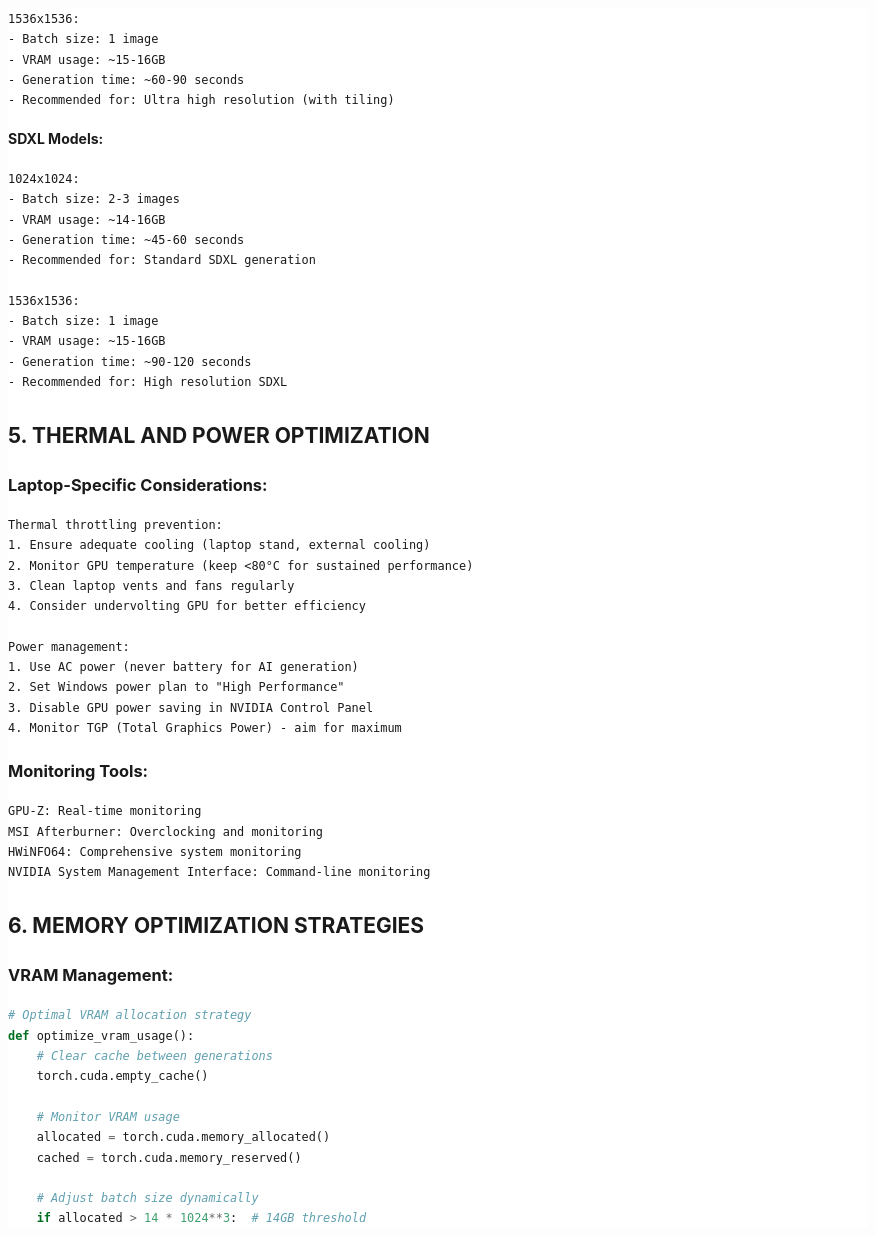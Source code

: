 ```
1536x1536:
- Batch size: 1 image
- VRAM usage: ~15-16GB
- Generation time: ~60-90 seconds
- Recommended for: Ultra high resolution (with tiling)
```

#### SDXL Models:
```
1024x1024:
- Batch size: 2-3 images
- VRAM usage: ~14-16GB
- Generation time: ~45-60 seconds
- Recommended for: Standard SDXL generation

1536x1536:
- Batch size: 1 image
- VRAM usage: ~15-16GB
- Generation time: ~90-120 seconds
- Recommended for: High resolution SDXL
```

## 5. THERMAL AND POWER OPTIMIZATION

### Laptop-Specific Considerations:
```
Thermal throttling prevention:
1. Ensure adequate cooling (laptop stand, external cooling)
2. Monitor GPU temperature (keep <80°C for sustained performance)
3. Clean laptop vents and fans regularly
4. Consider undervolting GPU for better efficiency

Power management:
1. Use AC power (never battery for AI generation)
2. Set Windows power plan to "High Performance"
3. Disable GPU power saving in NVIDIA Control Panel
4. Monitor TGP (Total Graphics Power) - aim for maximum
```

### Monitoring Tools:
```
GPU-Z: Real-time monitoring
MSI Afterburner: Overclocking and monitoring
HWiNFO64: Comprehensive system monitoring
NVIDIA System Management Interface: Command-line monitoring
```

## 6. MEMORY OPTIMIZATION STRATEGIES

### VRAM Management:
```python
# Optimal VRAM allocation strategy
def optimize_vram_usage():
    # Clear cache between generations
    torch.cuda.empty_cache()
    
    # Monitor VRAM usage
    allocated = torch.cuda.memory_allocated()
    cached = torch.cuda.memory_reserved()
    
    # Adjust batch size dynamically
    if allocated > 14 * 1024**3:  # 14GB threshold
```